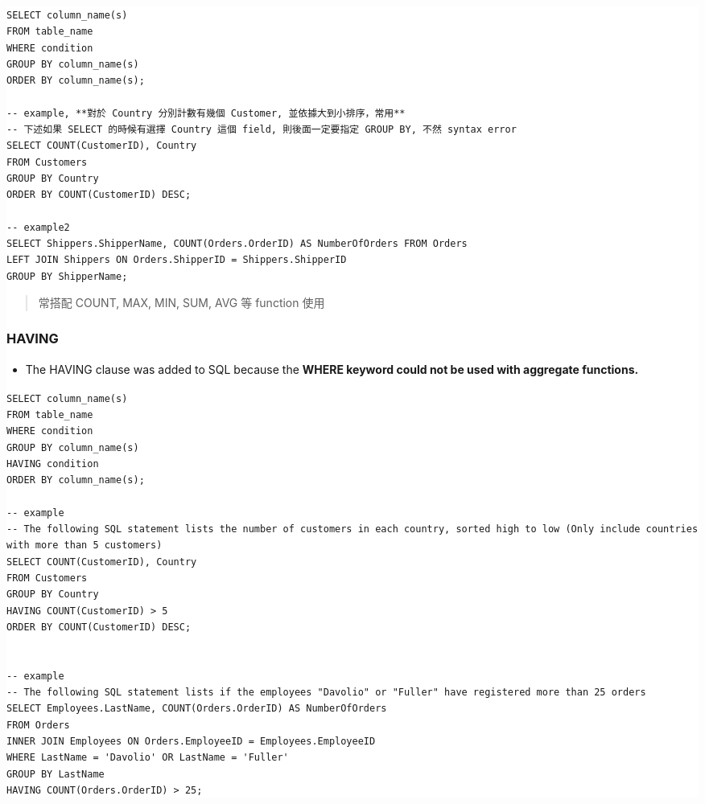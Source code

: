 ```sql=
SELECT column_name(s)
FROM table_name
WHERE condition
GROUP BY column_name(s)
ORDER BY column_name(s); 

-- example, **對於 Country 分別計數有幾個 Customer, 並依據大到小排序，常用**
-- 下述如果 SELECT 的時候有選擇 Country 這個 field, 則後面一定要指定 GROUP BY, 不然 syntax error
SELECT COUNT(CustomerID), Country
FROM Customers
GROUP BY Country
ORDER BY COUNT(CustomerID) DESC;

-- example2
SELECT Shippers.ShipperName, COUNT(Orders.OrderID) AS NumberOfOrders FROM Orders
LEFT JOIN Shippers ON Orders.ShipperID = Shippers.ShipperID
GROUP BY ShipperName;
```

> 常搭配 COUNT, MAX, MIN, SUM, AVG 等 function 使用
> 
### HAVING
- The HAVING clause was added to SQL because the **WHERE keyword could not be used with aggregate functions.**

```sql=
SELECT column_name(s)
FROM table_name
WHERE condition
GROUP BY column_name(s)
HAVING condition
ORDER BY column_name(s);

-- example
-- The following SQL statement lists the number of customers in each country, sorted high to low (Only include countries with more than 5 customers)
SELECT COUNT(CustomerID), Country
FROM Customers
GROUP BY Country
HAVING COUNT(CustomerID) > 5
ORDER BY COUNT(CustomerID) DESC;


-- example
-- The following SQL statement lists if the employees "Davolio" or "Fuller" have registered more than 25 orders
SELECT Employees.LastName, COUNT(Orders.OrderID) AS NumberOfOrders
FROM Orders
INNER JOIN Employees ON Orders.EmployeeID = Employees.EmployeeID
WHERE LastName = 'Davolio' OR LastName = 'Fuller'
GROUP BY LastName
HAVING COUNT(Orders.OrderID) > 25;

```
